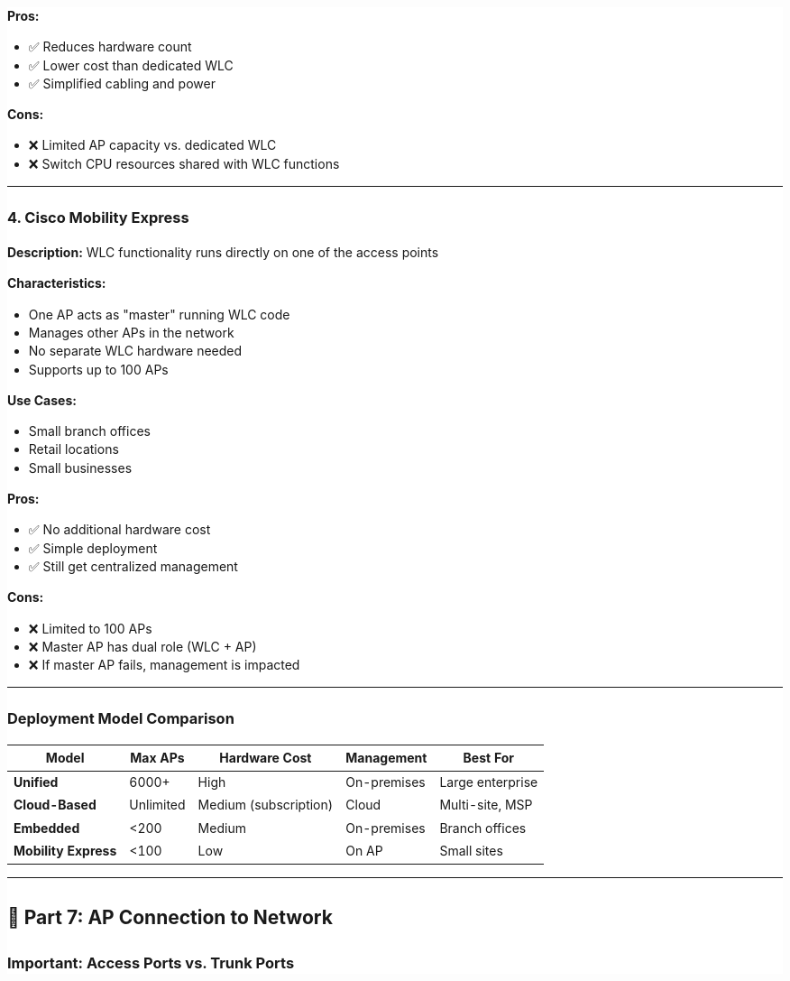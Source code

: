 **Pros:**
- ✅ Reduces hardware count
- ✅ Lower cost than dedicated WLC
- ✅ Simplified cabling and power

**Cons:**
- ❌ Limited AP capacity vs. dedicated WLC
- ❌ Switch CPU resources shared with WLC functions

---

### 4. Cisco Mobility Express

**Description:** WLC functionality runs directly on one of the access points

**Characteristics:**
- One AP acts as "master" running WLC code
- Manages other APs in the network
- No separate WLC hardware needed
- Supports up to 100 APs

**Use Cases:**
- Small branch offices
- Retail locations
- Small businesses

**Pros:**
- ✅ No additional hardware cost
- ✅ Simple deployment
- ✅ Still get centralized management

**Cons:**
- ❌ Limited to 100 APs
- ❌ Master AP has dual role (WLC + AP)
- ❌ If master AP fails, management is impacted

---

### Deployment Model Comparison

| Model | Max APs | Hardware Cost | Management | Best For |
|-------|---------|--------------|------------|----------|
| **Unified** | 6000+ | High | On-premises | Large enterprise |
| **Cloud-Based** | Unlimited | Medium (subscription) | Cloud | Multi-site, MSP |
| **Embedded** | &lt;200 | Medium | On-premises | Branch offices |
| **Mobility Express** | &lt;100 | Low | On AP | Small sites |

---

## 🔷 Part 7: AP Connection to Network

### Important: Access Ports vs. Trunk Ports
